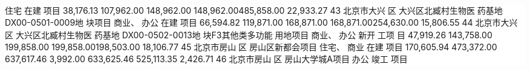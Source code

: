 住宅
在建
项目
38,176.13
107,962.00
148,962.00
148,962.00485,858.00
22,933.27
43
北京市大兴
区
大兴区北臧村生物医
药基地
DX00-0501-0009地
块项目
商业、
办公
在建
项目
66,594.82
119,871.00
168,871.00
168,871.00254,630.00
15,806.55
44
北京市大兴
区
大兴区北臧村生物医
药基地
DX00-0502-0013地
块F3其他类多功能
用地项目
商业、
办公
新开
工项
目
47,919.26
143,758.00
199,858.00
199,858.00198,503.00
18,106.77
45
北京市房山
区
房山区新都会项目
住宅、
商业
在建
项目
170,605.94
473,372.00
637,617.46
3,992.00
633,625.46
525,113.35
2,426.71
46
北京市房山
区
房山大学城A项目
办公
竣工
项目